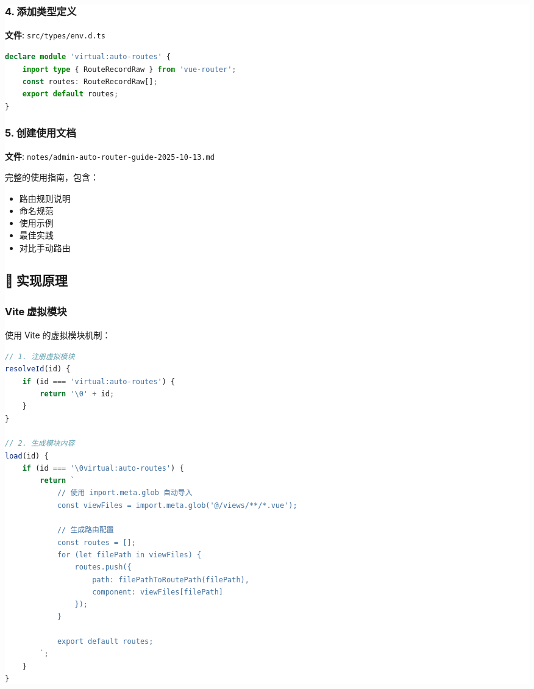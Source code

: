### 4. 添加类型定义

**文件**: `src/types/env.d.ts`

```typescript
declare module 'virtual:auto-routes' {
    import type { RouteRecordRaw } from 'vue-router';
    const routes: RouteRecordRaw[];
    export default routes;
}
```

### 5. 创建使用文档

**文件**: `notes/admin-auto-router-guide-2025-10-13.md`

完整的使用指南，包含：

-   路由规则说明
-   命名规范
-   使用示例
-   最佳实践
-   对比手动路由

## 🎯 实现原理

### Vite 虚拟模块

使用 Vite 的虚拟模块机制：

```typescript
// 1. 注册虚拟模块
resolveId(id) {
    if (id === 'virtual:auto-routes') {
        return '\0' + id;
    }
}

// 2. 生成模块内容
load(id) {
    if (id === '\0virtual:auto-routes') {
        return `
            // 使用 import.meta.glob 自动导入
            const viewFiles = import.meta.glob('@/views/**/*.vue');

            // 生成路由配置
            const routes = [];
            for (let filePath in viewFiles) {
                routes.push({
                    path: filePathToRoutePath(filePath),
                    component: viewFiles[filePath]
                });
            }

            export default routes;
        `;
    }
}
```
